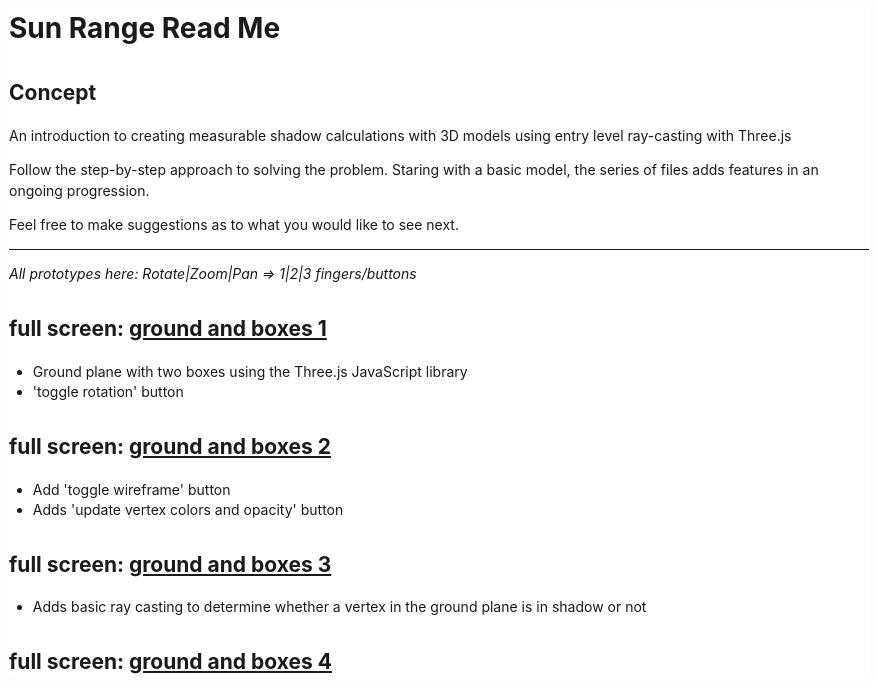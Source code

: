 <span style=display:none; >[You are now in a GitHub source code view - click this link to view Read Me file as a web page](http://www.ladybug.tools/spider/index.html#solar-well/sun-range-dev/README.md "View file as a web page." ) </span>

# Sun Range Read Me


## Concept

An introduction to creating measurable shadow calculations with 3D models using entry level ray-casting with Three.js

Follow the step-by-step approach to solving the problem. Staring with a basic model, the series of files adds features in an ongoing progression.

Feel free to make suggestions as to what you would like to see next.

***

_All prototypes here: Rotate|Zoom|Pan => 1|2|3 fingers/buttons_

## full screen: [ground and boxes 1]( http://www.ladybug.tools/spider/solar-well/sun-range-dev/ground-and-boxes-1.html )

<iframe class=iframeReadMe src=http://www.ladybug.tools/spider/solar-well/sun-range-dev/ground-and-boxes-1.html width=100% height=400px >Iframes are not displayed on github.com</iframe>

* Ground plane with two boxes using the Three.js JavaScript library
* 'toggle rotation' button


## full screen: [ground and boxes 2]( http://www.ladybug.tools/spider/solar-well/sun-range-dev/ground-and-boxes-2.html )

<iframe class=iframeReadMe src=http://www.ladybug.tools/spider/solar-well/sun-range-dev/ground-and-boxes-2.html width=100% height=400px >Iframes are not displayed on github.com</iframe>

* Add 'toggle wireframe' button
* Adds 'update vertex colors and opacity' button


## full screen: [ground and boxes 3]( http://www.ladybug.tools/spider/solar-well/sun-range-dev/ground-and-boxes-3.html )

<iframe class=iframeReadMe src=http://www.ladybug.tools/spider/solar-well/sun-range-dev/ground-and-boxes-3.html width=100% height=400px >Iframes are not displayed on github.com</iframe>

* Adds basic ray casting to determine whether a vertex in the ground plane is in shadow or not


## full screen: [ground and boxes 4]( http://www.ladybug.tools/spider/solar-well/sun-range-dev/ground-and-boxes-4.html )
